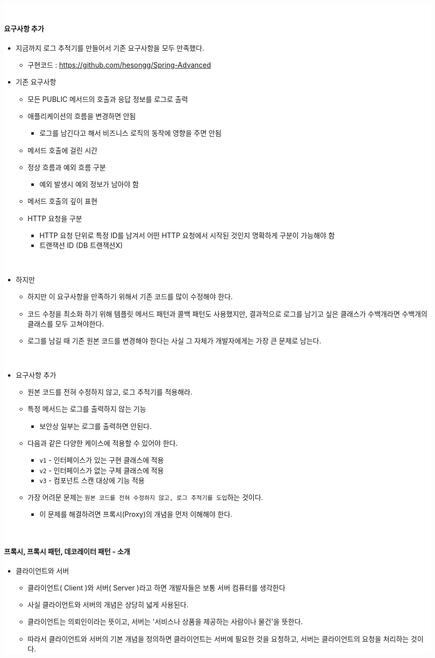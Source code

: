 <br>

#### 요구사항 추가

- 지금까지 로그 추적기를 만들어서 기존 요구사항을 모두 만족했다.
	- 구현코드 : https://github.com/hesongg/Spring-Advanced

- 기존 요구사항
	- 모든 PUBLIC 메서드의 호출과 응답 정보를 로그로 출력
	
	- 애플리케이션의 흐름을 변경하면 안됨
		- 로그를 남긴다고 해서 비즈니스 로직의 동작에 영향을 주면 안됨
	- 메서드 호출에 걸린 시간
	
	- 정상 흐름과 예외 흐름 구분
		- 예외 발생시 예외 정보가 남아야 함
	
	- 메서드 호출의 깊이 표현
	
	- HTTP 요청을 구분
		- HTTP 요청 단위로 특정 ID를 남겨서 어떤 HTTP 요청에서 시작된 것인지 명확하게 구분이 가능해야 함
		- 트랜잭션 ID (DB 트랜잭션X)

<br>

- 하지만
	- 하지만 이 요구사항을 만족하기 위해서 기존 코드를 많이 수정해야 한다. 
	
	- 코드 수정을 최소화 하기 위해 	템플릿 메서드 패턴과 콜백 패턴도 사용했지만, 
		결과적으로 로그를 남기고 싶은 클래스가 수백개라면 수백개의 클래스를 모두 고쳐야한다. 
	
	- 로그를 남길 때 기존 원본 코드를 변경해야 한다는 사실 그 자체가 개발자에게는 가장 큰 문제로 남는다.

<br>

- 요구사항 추가
	- 원본 코드를 전혀 수정하지 않고, 로그 추적기를 적용해라.
	
	- 특정 메서드는 로그를 출력하지 않는 기능
		- 보안상 일부는 로그를 출력하면 안된다.
	
	- 다음과 같은 다양한 케이스에 적용할 수 있어야 한다.
		- ```v1``` - 인터페이스가 있는 구현 클래스에 적용
		- ```v2``` - 인터페이스가 없는 구체 클래스에 적용
		- ```v3``` - 컴포넌트 스캔 대상에 기능 적용
	
	- 가장 어려문 문제는 ```원본 코드를 전혀 수정하지 않고, 로그 추적기를 도입```하는 것이다. 
		- 이 문제를 해결하려면 프록시(Proxy)의 개념을 먼저 이해해야 한다.

<br>

#### 프록시, 프록시 패턴, 데코레이터 패턴 - 소개

- 클라이언트와 서버
	- 클라이언트( Client )와 서버( Server )라고 하면 개발자들은 보통 서버 컴퓨터를 생각한다
	
	- 사실 클라이언트와 서버의 개념은 상당히 넓게 사용된다. 
	- 클라이언트는 의뢰인이라는 뜻이고, 서버는 '서비스나 상품을 제공하는 사람이나 물건'을 뜻한다. 
	
	- 따라서 클라이언트와 서버의 기본 개념을 정의하면 클라이언트는 서버에 필요한 것을 요청하고, 서버는 클라이언트의 요청을 처리하는 것이다.
	